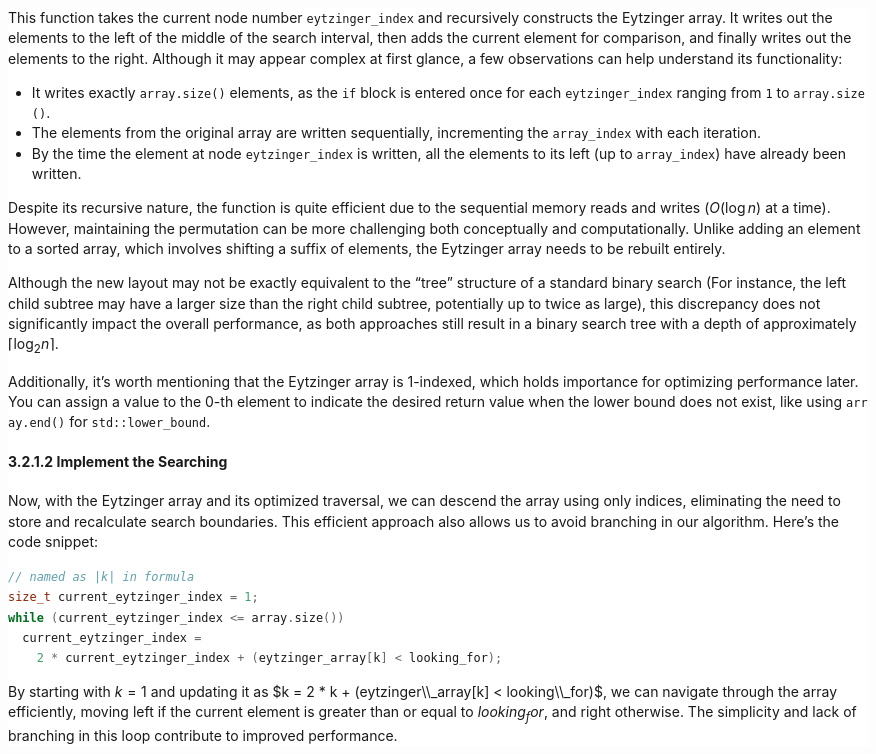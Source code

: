 This function takes the current node number `eytzinger_index` and
recursively constructs the Eytzinger array. It writes out the elements
to the left of the middle of the search interval, then adds the current
element for comparison, and finally writes out the elements to the
right. Although it may appear complex at first glance, a few
observations can help understand its functionality:

- It writes exactly `array.size()` elements, as the `if` block is
  entered once for each `eytzinger_index` ranging from `1` to
  `array.size()`.
- The elements from the original array are written sequentially,
  incrementing the `array_index` with each iteration.
- By the time the element at node `eytzinger_index` is written, all the
  elements to its left (up to `array_index`) have already been written.

Despite its recursive nature, the function is quite efficient due to the
sequential memory reads and writes ($O(\log n)$ at a time). However,
maintaining the permutation can be more challenging both conceptually
and computationally. Unlike adding an element to a sorted array, which
involves shifting a suffix of elements, the Eytzinger array needs to be
rebuilt entirely.

Although the new layout may not be exactly equivalent to the
&ldquo;tree&rdquo; structure of a standard binary search (For instance,
the left child subtree may have a larger size than the right child
subtree, potentially up to twice as large), this discrepancy does not
significantly impact the overall performance, as both approaches still
result in a binary search tree with a depth of approximately
$\lceil \log_2 n \rceil$.

Additionally, it&rsquo;s worth mentioning that the Eytzinger array is
1-indexed, which holds importance for optimizing performance later. You
can assign a value to the 0-th element to indicate the desired return
value when the lower bound does not exist, like using `array.end()` for
`std::lower_bound`.

#### 3.2.1.2 Implement the Searching

Now, with the Eytzinger array and its optimized traversal, we can
descend the array using only indices, eliminating the need to store and
recalculate search boundaries. This efficient approach also allows us to
avoid branching in our algorithm. Here&rsquo;s the code snippet:

``` cpp
// named as |k| in formula
size_t current_eytzinger_index = 1;
while (current_eytzinger_index <= array.size())
  current_eytzinger_index =
    2 * current_eytzinger_index + (eytzinger_array[k] < looking_for);
```

By starting with $k=1$ and updating it as
$k = 2 * k + (eytzinger\\_array[k] < looking\\_for)$, we can navigate
through the array efficiently, moving left if the current element is
greater than or equal to $looking_for$, and right otherwise. The
simplicity and lack of branching in this loop contribute to improved
performance.


  [LLMV/Clang]: https://github.com/llvm/llvm-project/blob/main/libcxx/include/__algorithm/lower_bound.h
  [perf]: https://perf.wiki.kernel.org/index.php/Main_Page
  [1]: #ref-Gerald1984
  [Fibonacci search]: https://en.wikipedia.org/wiki/Fibonacci_search_technique
  [Codeforces]: https://codeforces.com/blog/entry/75421
  [10.1145/3053370]: https://doi.org/10.1145/3053370